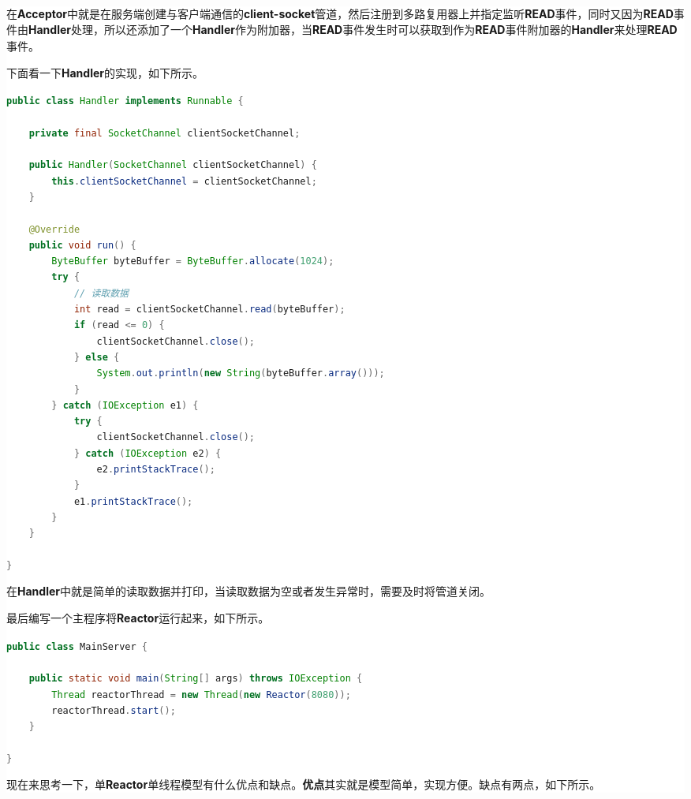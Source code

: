 在**Acceptor**中就是在服务端创建与客户端通信的**client-socket**管道，然后注册到多路复用器上并指定监听**READ**事件，同时又因为**READ**事件由**Handler**处理，所以还添加了一个**Handler**作为附加器，当**READ**事件发生时可以获取到作为**READ**事件附加器的**Handler**来处理**READ**事件。

下面看一下**Handler**的实现，如下所示。

```java
public class Handler implements Runnable {

    private final SocketChannel clientSocketChannel;

    public Handler(SocketChannel clientSocketChannel) {
        this.clientSocketChannel = clientSocketChannel;
    }

    @Override
    public void run() {
        ByteBuffer byteBuffer = ByteBuffer.allocate(1024);
        try {
            // 读取数据
            int read = clientSocketChannel.read(byteBuffer);
            if (read <= 0) {
                clientSocketChannel.close();
            } else {
                System.out.println(new String(byteBuffer.array()));
            }
        } catch (IOException e1) {
            try {
                clientSocketChannel.close();
            } catch (IOException e2) {
                e2.printStackTrace();
            }
            e1.printStackTrace();
        }
    }

}
```

在**Handler**中就是简单的读取数据并打印，当读取数据为空或者发生异常时，需要及时将管道关闭。

最后编写一个主程序将**Reactor**运行起来，如下所示。

```java
public class MainServer {

    public static void main(String[] args) throws IOException {
        Thread reactorThread = new Thread(new Reactor(8080));
        reactorThread.start();
    }

}
```

现在来思考一下，单**Reactor**单线程模型有什么优点和缺点。**优点**其实就是模型简单，实现方便。缺点有两点，如下所示。
